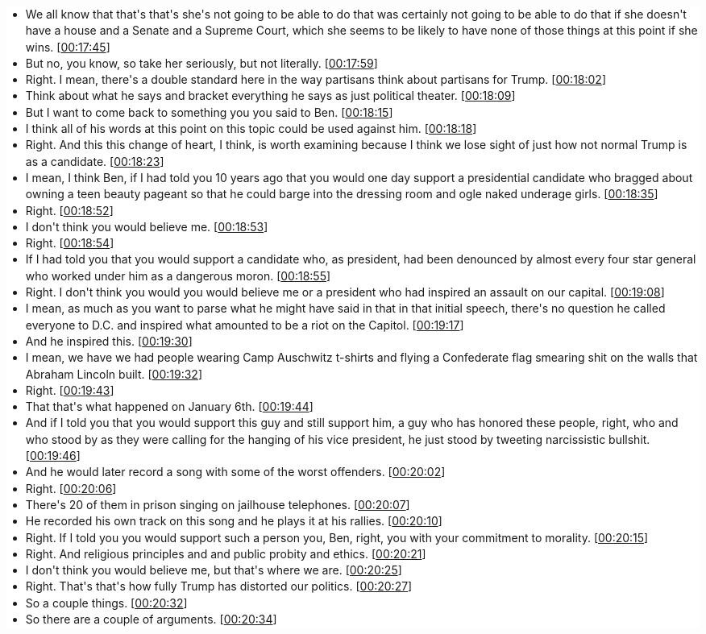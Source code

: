 *  We all know that that's that's she's not going to be able to do that was certainly not going to be able to do that if she doesn't have a house and a Senate and a Supreme Court, which she seems to be likely to have none of those things at this point if she wins. [[00:17:45](https://www.youtube.com/watch?v=cTnV5RfhIjk&t=1065.0s)]
*  But no, you know, so take her seriously, but not literally. [[00:17:59](https://www.youtube.com/watch?v=cTnV5RfhIjk&t=1079.0s)]
*  Right. I mean, there's a double standard here in the way partisans think about partisans for Trump. [[00:18:02](https://www.youtube.com/watch?v=cTnV5RfhIjk&t=1082.0s)]
*  Think about what he says and bracket everything he says as just political theater. [[00:18:09](https://www.youtube.com/watch?v=cTnV5RfhIjk&t=1089.0s)]
*  But I want to come back to something you you said to Ben. [[00:18:15](https://www.youtube.com/watch?v=cTnV5RfhIjk&t=1095.0s)]
*  I think all of his words at this point on this topic could be used against him. [[00:18:18](https://www.youtube.com/watch?v=cTnV5RfhIjk&t=1098.0s)]
*  Right. And this this change of heart, I think, is worth examining because I think we lose sight of just how not normal Trump is as a candidate. [[00:18:23](https://www.youtube.com/watch?v=cTnV5RfhIjk&t=1103.0s)]
*  I mean, I think Ben, if I had told you 10 years ago that you would one day support a presidential candidate who bragged about owning a teen beauty pageant so that he could barge into the dressing room and ogle naked underage girls. [[00:18:35](https://www.youtube.com/watch?v=cTnV5RfhIjk&t=1115.0s)]
*  Right. [[00:18:52](https://www.youtube.com/watch?v=cTnV5RfhIjk&t=1132.0s)]
*  I don't think you would believe me. [[00:18:53](https://www.youtube.com/watch?v=cTnV5RfhIjk&t=1133.0s)]
*  Right. [[00:18:54](https://www.youtube.com/watch?v=cTnV5RfhIjk&t=1134.0s)]
*  If I had told you that you would support a candidate who, as president, had been denounced by almost every four star general who worked under him as a dangerous moron. [[00:18:55](https://www.youtube.com/watch?v=cTnV5RfhIjk&t=1135.0s)]
*  Right. I don't think you would you would believe me or a president who had inspired an assault on our capital. [[00:19:08](https://www.youtube.com/watch?v=cTnV5RfhIjk&t=1148.0s)]
*  I mean, as much as you want to parse what he might have said in that in that initial speech, there's no question he called everyone to D.C. and inspired what amounted to be a riot on the Capitol. [[00:19:17](https://www.youtube.com/watch?v=cTnV5RfhIjk&t=1157.0s)]
*  And he inspired this. [[00:19:30](https://www.youtube.com/watch?v=cTnV5RfhIjk&t=1170.0s)]
*  I mean, we have we had people wearing Camp Auschwitz t-shirts and flying a Confederate flag smearing shit on the walls that Abraham Lincoln built. [[00:19:32](https://www.youtube.com/watch?v=cTnV5RfhIjk&t=1172.0s)]
*  Right. [[00:19:43](https://www.youtube.com/watch?v=cTnV5RfhIjk&t=1183.0s)]
*  That that's what happened on January 6th. [[00:19:44](https://www.youtube.com/watch?v=cTnV5RfhIjk&t=1184.0s)]
*  And if I told you that you would support this guy and still support him, a guy who has honored these people, right, who and who stood by as they were calling for the hanging of his vice president, he just stood by tweeting narcissistic bullshit. [[00:19:46](https://www.youtube.com/watch?v=cTnV5RfhIjk&t=1186.0s)]
*  And he would later record a song with some of the worst offenders. [[00:20:02](https://www.youtube.com/watch?v=cTnV5RfhIjk&t=1202.0s)]
*  Right. [[00:20:06](https://www.youtube.com/watch?v=cTnV5RfhIjk&t=1206.0s)]
*  There's 20 of them in prison singing on jailhouse telephones. [[00:20:07](https://www.youtube.com/watch?v=cTnV5RfhIjk&t=1207.0s)]
*  He recorded his own track on this song and he plays it at his rallies. [[00:20:10](https://www.youtube.com/watch?v=cTnV5RfhIjk&t=1210.0s)]
*  Right. If I told you you would support such a person you, Ben, right, you with your commitment to morality. [[00:20:15](https://www.youtube.com/watch?v=cTnV5RfhIjk&t=1215.0s)]
*  Right. And religious principles and and public probity and ethics. [[00:20:21](https://www.youtube.com/watch?v=cTnV5RfhIjk&t=1221.0s)]
*  I don't think you would believe me, but that's where we are. [[00:20:25](https://www.youtube.com/watch?v=cTnV5RfhIjk&t=1225.0s)]
*  Right. That's that's how fully Trump has distorted our politics. [[00:20:27](https://www.youtube.com/watch?v=cTnV5RfhIjk&t=1227.0s)]
*  So a couple things. [[00:20:32](https://www.youtube.com/watch?v=cTnV5RfhIjk&t=1232.0s)]
*  So there are a couple of arguments. [[00:20:34](https://www.youtube.com/watch?v=cTnV5RfhIjk&t=1234.0s)]